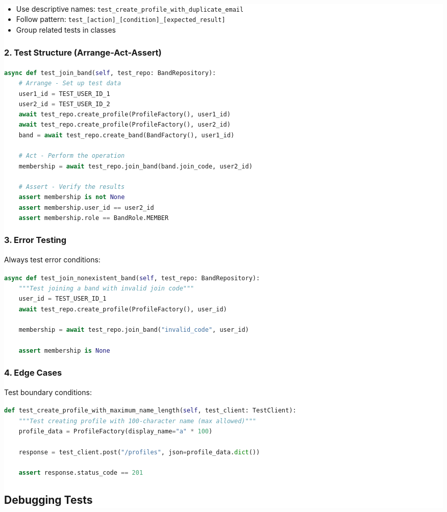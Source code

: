 - Use descriptive names: `test_create_profile_with_duplicate_email`
- Follow pattern: `test_[action]_[condition]_[expected_result]`
- Group related tests in classes

### 2. Test Structure (Arrange-Act-Assert)

```python
async def test_join_band(self, test_repo: BandRepository):
    # Arrange - Set up test data
    user1_id = TEST_USER_ID_1
    user2_id = TEST_USER_ID_2
    await test_repo.create_profile(ProfileFactory(), user1_id)
    await test_repo.create_profile(ProfileFactory(), user2_id)
    band = await test_repo.create_band(BandFactory(), user1_id)
    
    # Act - Perform the operation
    membership = await test_repo.join_band(band.join_code, user2_id)
    
    # Assert - Verify the results
    assert membership is not None
    assert membership.user_id == user2_id
    assert membership.role == BandRole.MEMBER
```

### 3. Error Testing

Always test error conditions:

```python
async def test_join_nonexistent_band(self, test_repo: BandRepository):
    """Test joining a band with invalid join code"""
    user_id = TEST_USER_ID_1
    await test_repo.create_profile(ProfileFactory(), user_id)
    
    membership = await test_repo.join_band("invalid_code", user_id)
    
    assert membership is None
```

### 4. Edge Cases

Test boundary conditions:

```python
def test_create_profile_with_maximum_name_length(self, test_client: TestClient):
    """Test creating profile with 100-character name (max allowed)"""
    profile_data = ProfileFactory(display_name="a" * 100)
    
    response = test_client.post("/profiles", json=profile_data.dict())
    
    assert response.status_code == 201
```

## Debugging Tests
